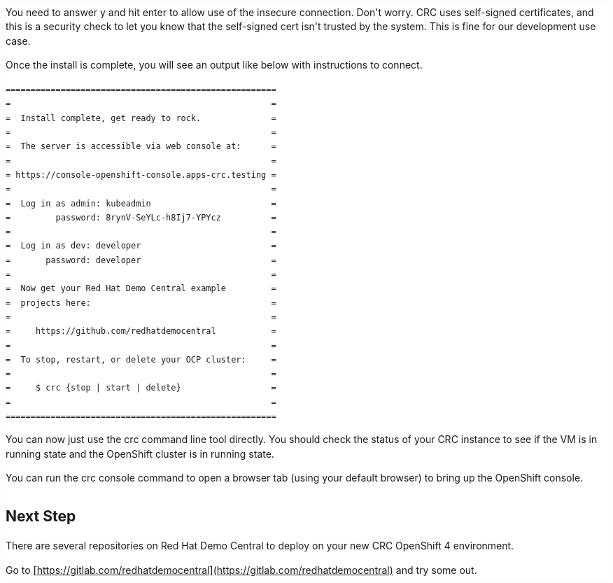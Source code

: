 You need to answer y and hit enter to allow use of the insecure connection. Don't worry. CRC uses self-signed certificates, and this is a security check to let you know that the self-signed cert isn't trusted by the system. This is fine for our development use case.

Once the install is complete, you will see an output like below with instructions to connect.

```
======================================================
=                                                    =
=  Install complete, get ready to rock.              =
=                                                    =
=  The server is accessible via web console at:      =
=                                                    =
= https://console-openshift-console.apps-crc.testing =
=                                                    =
=  Log in as admin: kubeadmin                        =
=         password: 8rynV-SeYLc-h8Ij7-YPYcz          =
=                                                    =
=  Log in as dev: developer                          =
=       password: developer                          =
=                                                    =
=  Now get your Red Hat Demo Central example         =
=  projects here:                                    =
=                                                    =
=     https://github.com/redhatdemocentral           =
=                                                    =
=  To stop, restart, or delete your OCP cluster:     =
=                                                    =
=     $ crc {stop | start | delete}                  =
=                                                    =
======================================================
```

You can now just use the crc command line tool directly. You should check the status of your CRC instance to see if the VM is in running state and the OpenShift cluster is in running state.

You can run the crc console command to open a browser tab (using your default browser) to bring up the OpenShift console.

## Next Step

There are several repositories on Red Hat Demo Central to deploy on your new CRC OpenShift 4 environment.

Go to [https://gitlab.com/redhatdemocentral](https://gitlab.com/redhatdemocentral) and try some out.
